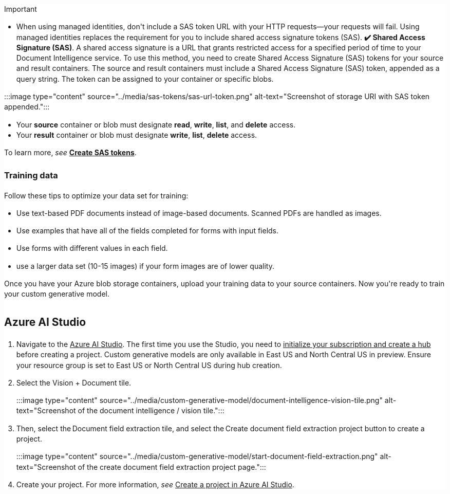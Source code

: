 > [!IMPORTANT]
>
> * When using managed identities, don't include a SAS token URL with your HTTP requests—your requests will fail. Using managed identities replaces the requirement for you to include shared access signature tokens (SAS).
**✔️ Shared Access Signature (SAS)**. A shared access signature is a URL that grants restricted access for a specified period of time to your Document Intelligence service. To use this method, you need to create Shared Access Signature (SAS) tokens for your source and result containers. The source and result containers must include a Shared Access Signature (SAS) token, appended as a query string. The token can be assigned to your container or specific blobs.

:::image type="content" source="../media/sas-tokens/sas-url-token.png" alt-text="Screenshot of storage URI with SAS token appended.":::

* Your **source** container or blob must designate **read**, **write**, **list**, and **delete** access.
* Your **result** container or blob must designate **write**, **list**, **delete** access.

To learn more, *see* [**Create SAS tokens**](../authentication/create-sas-tokens.md).

### Training data

Follow these tips to optimize your data set for training:

* Use text-based PDF documents instead of image-based documents. Scanned PDFs are handled as images.

* Use examples that have all of the fields completed for forms with input fields.

* Use forms with different values in each field.

* use a larger data set (10-15 images) if your form images are of lower quality.

Once you have your Azure blob storage containers, upload your training data to your source containers. Now you're ready to train your custom generative model.

## Azure AI Studio

1. Navigate to the [Azure AI Studio](https://ai.azure.com/?tid=aaaabbbb-0000-cccc-1111-dddd2222eeee). The first time you use the Studio, you need to [initialize your subscription and create a hub](../../../ai-studio/how-to/create-azure-ai-resource.md) before creating a project. Custom generative models are only available in East US and North Central US in preview. Ensure your resource group is set to East US or North Central US during hub creation.

1. Select the Vision + Document tile.

    :::image type="content" source="../media/custom-generative-model/document-intelligence-vision-tile.png" alt-text="Screenshot of the document intelligence / vision tile.":::

1. Then, select the Document field extraction tile, and select the Create document field extraction project button to create a project.

    :::image type="content" source="../media/custom-generative-model/start-document-field-extraction.png" alt-text="Screenshot of the create document field extraction project page.":::

1. Create your project. For more information, *see* [Create a project in Azure AI Studio](../../../ai-studio/how-to/create-projects.md).
